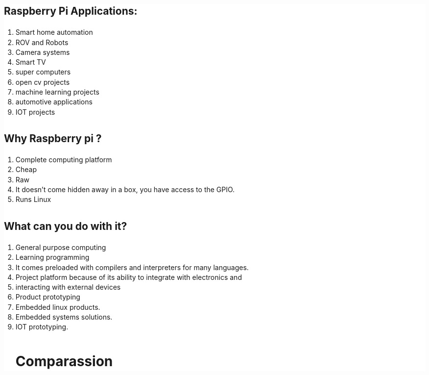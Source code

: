 
## Raspberry Pi Applications:

<ol>
<li>Smart home automation</li>
<li>ROV and Robots</li>
<li>Camera systems</li>
<li>Smart TV</li>
<li>super computers</li>
<li>open cv projects</li>
<li>machine learning projects</li>
<li>automotive applications</li>
<li>IOT projects</li>

</ol>

## Why Raspberry pi ?

<ol>
<li>Complete computing platform</li>
<li>Cheap</li>
<li>Raw</li>
<li>It doesn’t come hidden away in a box, you have access to the GPIO.</li>
<li>Runs Linux</li>
</ol>



## What can you do with it?

<ol>
<li>General purpose computing</li>
<li>Learning programming</li>
<li>It comes preloaded with compilers and interpreters for many languages.</li>
<li>Project platform because of its ability to integrate with electronics and</li>
<li>interacting with external devices</li>
<li>Product prototyping</li>
<li>Embedded linux products.</li>
<li>Embedded systems solutions.</li>
<li>IOT prototyping.</li>

# Comparassion 